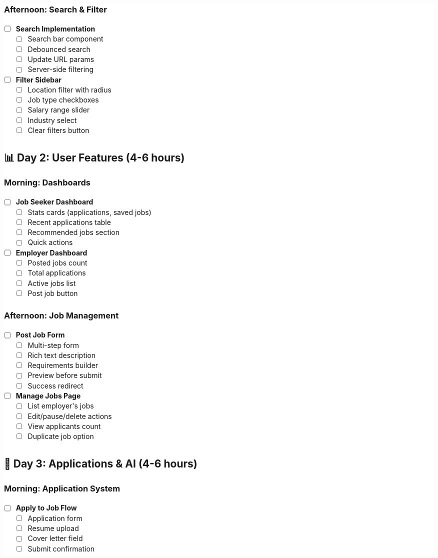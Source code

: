 ### Afternoon: Search & Filter
- [ ] **Search Implementation**
  - [ ] Search bar component
  - [ ] Debounced search
  - [ ] Update URL params
  - [ ] Server-side filtering

- [ ] **Filter Sidebar**
  - [ ] Location filter with radius
  - [ ] Job type checkboxes
  - [ ] Salary range slider
  - [ ] Industry select
  - [ ] Clear filters button

## 📊 Day 2: User Features (4-6 hours)

### Morning: Dashboards
- [ ] **Job Seeker Dashboard**
  - [ ] Stats cards (applications, saved jobs)
  - [ ] Recent applications table
  - [ ] Recommended jobs section
  - [ ] Quick actions

- [ ] **Employer Dashboard**
  - [ ] Posted jobs count
  - [ ] Total applications
  - [ ] Active jobs list
  - [ ] Post job button

### Afternoon: Job Management
- [ ] **Post Job Form**
  - [ ] Multi-step form
  - [ ] Rich text description
  - [ ] Requirements builder
  - [ ] Preview before submit
  - [ ] Success redirect

- [ ] **Manage Jobs Page**
  - [ ] List employer's jobs
  - [ ] Edit/pause/delete actions
  - [ ] View applicants count
  - [ ] Duplicate job option

## 💼 Day 3: Applications & AI (4-6 hours)

### Morning: Application System
- [ ] **Apply to Job Flow**
  - [ ] Application form
  - [ ] Resume upload
  - [ ] Cover letter field
  - [ ] Submit confirmation
